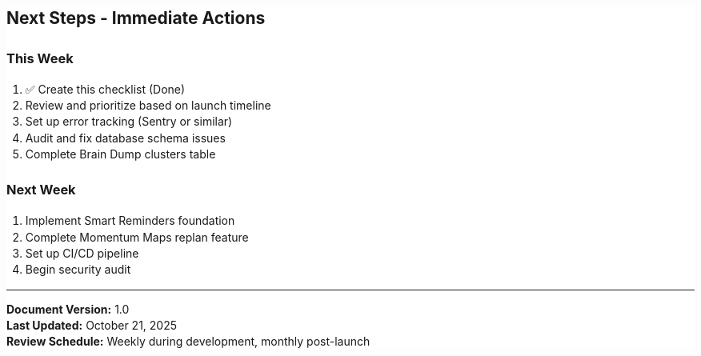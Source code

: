 
## Next Steps - Immediate Actions

### This Week
1. ✅ Create this checklist (Done)
2. Review and prioritize based on launch timeline
3. Set up error tracking (Sentry or similar)
4. Audit and fix database schema issues
5. Complete Brain Dump clusters table

### Next Week
1. Implement Smart Reminders foundation
2. Complete Momentum Maps replan feature
3. Set up CI/CD pipeline
4. Begin security audit

---

**Document Version:** 1.0  
**Last Updated:** October 21, 2025  
**Review Schedule:** Weekly during development, monthly post-launch
